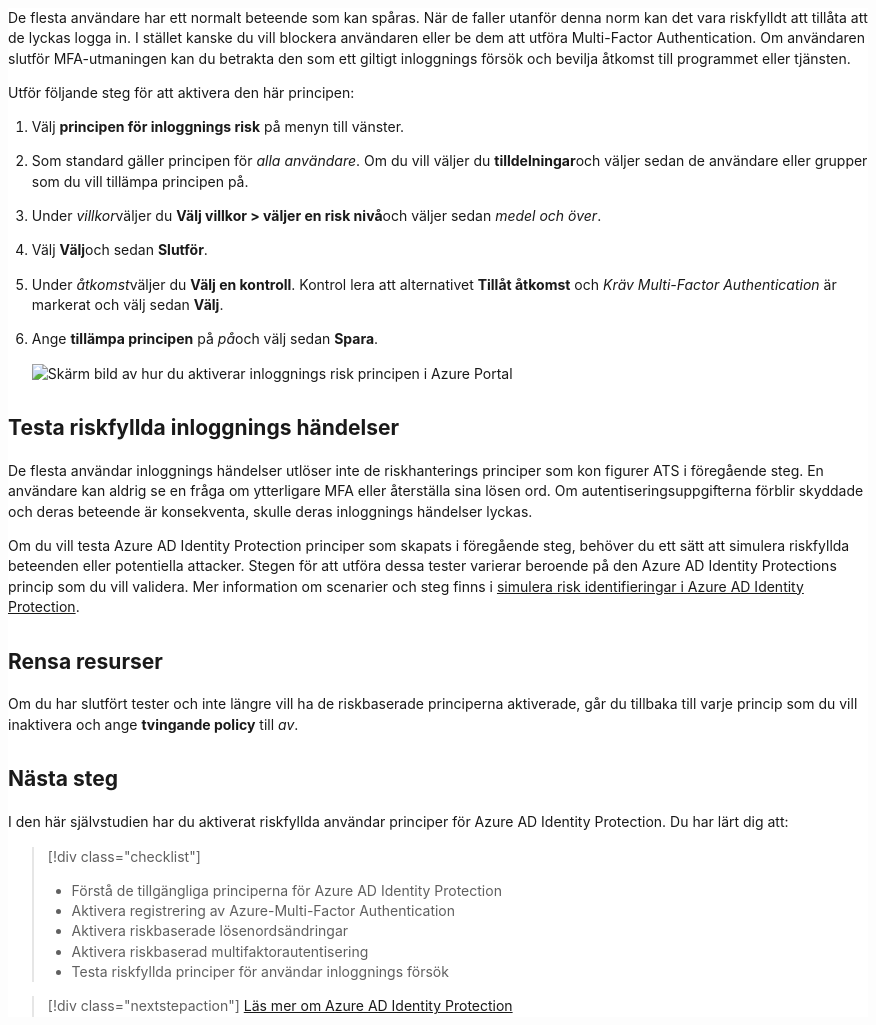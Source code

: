 De flesta användare har ett normalt beteende som kan spåras. När de faller utanför denna norm kan det vara riskfylldt att tillåta att de lyckas logga in. I stället kanske du vill blockera användaren eller be dem att utföra Multi-Factor Authentication. Om användaren slutför MFA-utmaningen kan du betrakta den som ett giltigt inloggnings försök och bevilja åtkomst till programmet eller tjänsten.

Utför följande steg för att aktivera den här principen:

1. Välj **principen för inloggnings risk** på menyn till vänster.
1. Som standard gäller principen för *alla användare*. Om du vill väljer du **tilldelningar**och väljer sedan de användare eller grupper som du vill tillämpa principen på.
1. Under *villkor*väljer du  **Välj villkor > väljer en risk nivå**och väljer sedan *medel och över*.
1. Välj **Välj**och sedan **Slutför**.
1. Under *åtkomst*väljer du **Välj en kontroll**. Kontrol lera att alternativet **Tillåt åtkomst** och *Kräv Multi-Factor Authentication* är markerat och välj sedan **Välj**.
1. Ange **tillämpa principen** på *på*och välj sedan **Spara**.

    ![Skärm bild av hur du aktiverar inloggnings risk principen i Azure Portal](./media/tutorial-risk-based-sspr-mfa/enable-sign-in-risk-policy.png)

## <a name="test-risky-sign-events"></a>Testa riskfyllda inloggnings händelser

De flesta användar inloggnings händelser utlöser inte de riskhanterings principer som kon figurer ATS i föregående steg. En användare kan aldrig se en fråga om ytterligare MFA eller återställa sina lösen ord. Om autentiseringsuppgifterna förblir skyddade och deras beteende är konsekventa, skulle deras inloggnings händelser lyckas.

Om du vill testa Azure AD Identity Protection principer som skapats i föregående steg, behöver du ett sätt att simulera riskfyllda beteenden eller potentiella attacker. Stegen för att utföra dessa tester varierar beroende på den Azure AD Identity Protections princip som du vill validera. Mer information om scenarier och steg finns i [simulera risk identifieringar i Azure AD Identity Protection](../identity-protection/howto-identity-protection-simulate-risk.md).

## <a name="clean-up-resources"></a>Rensa resurser

Om du har slutfört tester och inte längre vill ha de riskbaserade principerna aktiverade, går du tillbaka till varje princip som du vill inaktivera och ange **tvingande policy** till *av*.

## <a name="next-steps"></a>Nästa steg

I den här självstudien har du aktiverat riskfyllda användar principer för Azure AD Identity Protection. Du har lärt dig att:

> [!div class="checklist"]
> * Förstå de tillgängliga principerna för Azure AD Identity Protection
> * Aktivera registrering av Azure-Multi-Factor Authentication
> * Aktivera riskbaserade lösenordsändringar
> * Aktivera riskbaserad multifaktorautentisering
> * Testa riskfyllda principer för användar inloggnings försök

> [!div class="nextstepaction"]
> [Läs mer om Azure AD Identity Protection](../identity-protection/overview-identity-protection.md)
